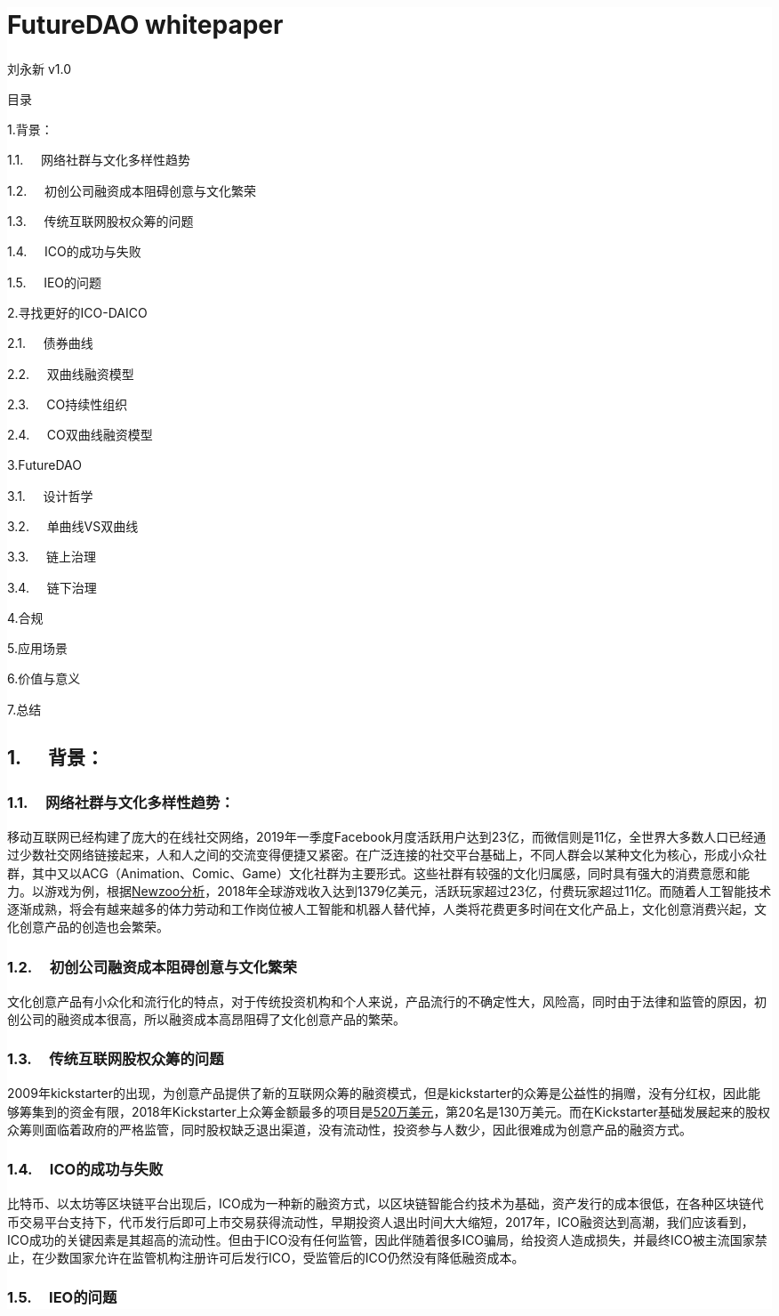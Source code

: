 # FutureDAO whitepaper

刘永新 v1.0

目录

1.背景：

1.1.     网络社群与文化多样性趋势 

1.2.     初创公司融资成本阻碍创意与文化繁荣 

1.3.     传统互联网股权众筹的问题 

1.4.     ICO的成功与失败 

1.5.     IEO的问题

2.寻找更好的ICO-DAICO

2.1.     债券曲线

2.2.     双曲线融资模型

2.3.     CO持续性组织

2.4.     CO双曲线融资模型

3.FutureDAO

3.1.     设计哲学

3.2.     单曲线VS双曲线

3.3.     链上治理

3.4.     链下治理

4.合规

5.应用场景

6.价值与意义

7.总结









## 1.      背景：
### 1.1.     网络社群与文化多样性趋势：
移动互联网已经构建了庞大的在线社交网络，2019年一季度Facebook月度活跃用户达到23亿，而微信则是11亿，全世界大多数人口已经通过少数社交网络链接起来，人和人之间的交流变得便捷又紧密。在广泛连接的社交平台基础上，不同人群会以某种文化为核心，形成小众社群，其中又以ACG（Animation、Comic、Game）文化社群为主要形式。这些社群有较强的文化归属感，同时具有强大的消费意愿和能力。以游戏为例，根据[Newzoo分析](http://www.sohu.com/a/297085275_120099902)，2018年全球游戏收入达到1379亿美元，活跃玩家超过23亿，付费玩家超过11亿。而随着人工智能技术逐渐成熟，将会有越来越多的体力劳动和工作岗位被人工智能和机器人替代掉，人类将花费更多时间在文化产品上，文化创意消费兴起，文化创意产品的创造也会繁荣。
### 1.2.     初创公司融资成本阻碍创意与文化繁荣
文化创意产品有小众化和流行化的特点，对于传统投资机构和个人来说，产品流行的不确定性大，风险高，同时由于法律和监管的原因，初创公司的融资成本很高，所以融资成本高昂阻碍了文化创意产品的繁荣。
### 1.3.     传统互联网股权众筹的问题
2009年kickstarter的出现，为创意产品提供了新的互联网众筹的融资模式，但是kickstarter的众筹是公益性的捐赠，没有分红权，因此能够筹集到的资金有限，2018年Kickstarter上众筹金额最多的项目是[520万美元](https://baijiahao.baidu.com/s?id=1623873694168050234&wfr=spider&for=pc)，第20名是130万美元。而在Kickstarter基础发展起来的股权众筹则面临着政府的严格监管，同时股权缺乏退出渠道，没有流动性，投资参与人数少，因此很难成为创意产品的融资方式。
### 1.4.     ICO的成功与失败
比特币、以太坊等区块链平台出现后，ICO成为一种新的融资方式，以区块链智能合约技术为基础，资产发行的成本很低，在各种区块链代币交易平台支持下，代币发行后即可上市交易获得流动性，早期投资人退出时间大大缩短，2017年，ICO融资达到高潮，我们应该看到，ICO成功的关键因素是其超高的流动性。但由于ICO没有任何监管，因此伴随着很多ICO骗局，给投资人造成损失，并最终ICO被主流国家禁止，在少数国家允许在监管机构注册许可后发行ICO，受监管后的ICO仍然没有降低融资成本。
### 1.5.     IEO的问题